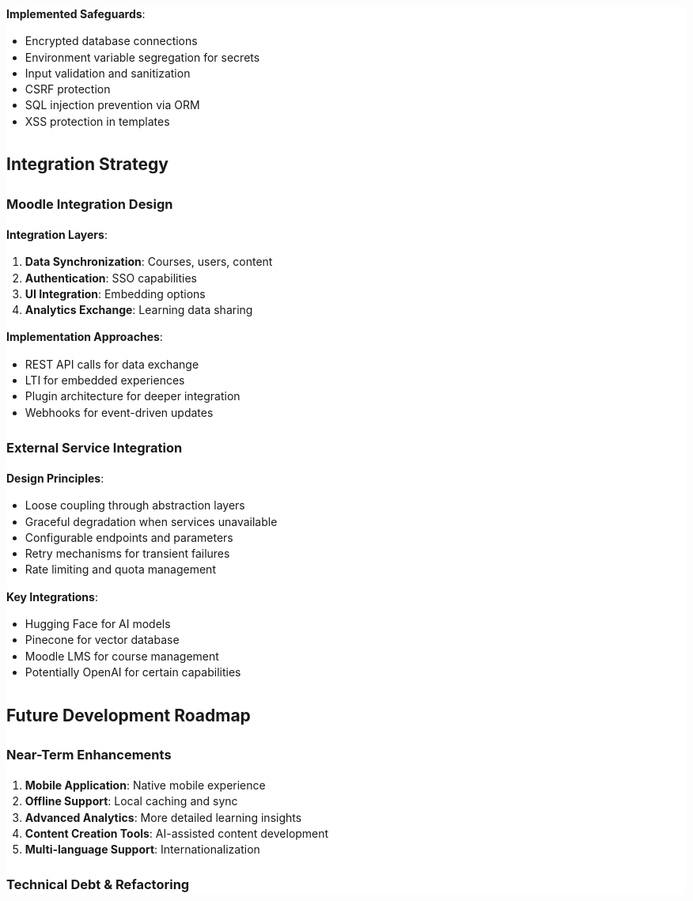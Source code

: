 **Implemented Safeguards**:
- Encrypted database connections
- Environment variable segregation for secrets
- Input validation and sanitization
- CSRF protection
- SQL injection prevention via ORM
- XSS protection in templates

## Integration Strategy

### Moodle Integration Design

**Integration Layers**:
1. **Data Synchronization**: Courses, users, content
2. **Authentication**: SSO capabilities
3. **UI Integration**: Embedding options
4. **Analytics Exchange**: Learning data sharing

**Implementation Approaches**:
- REST API calls for data exchange
- LTI for embedded experiences
- Plugin architecture for deeper integration
- Webhooks for event-driven updates

### External Service Integration

**Design Principles**:
- Loose coupling through abstraction layers
- Graceful degradation when services unavailable
- Configurable endpoints and parameters
- Retry mechanisms for transient failures
- Rate limiting and quota management

**Key Integrations**:
- Hugging Face for AI models
- Pinecone for vector database
- Moodle LMS for course management
- Potentially OpenAI for certain capabilities

## Future Development Roadmap

### Near-Term Enhancements

1. **Mobile Application**: Native mobile experience
2. **Offline Support**: Local caching and sync
3. **Advanced Analytics**: More detailed learning insights
4. **Content Creation Tools**: AI-assisted content development
5. **Multi-language Support**: Internationalization

### Technical Debt & Refactoring
